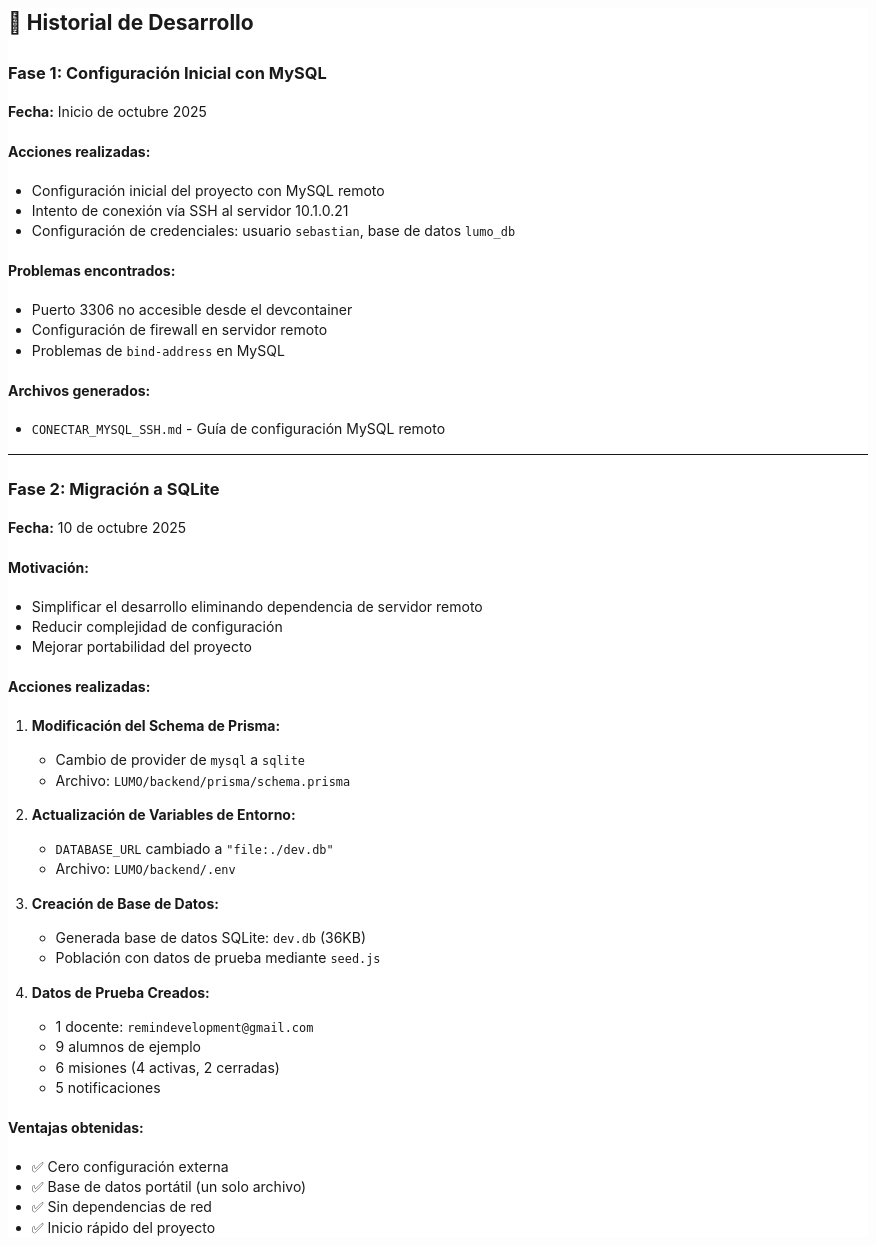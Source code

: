 
## 📅 Historial de Desarrollo

### Fase 1: Configuración Inicial con MySQL
**Fecha:** Inicio de octubre 2025

#### Acciones realizadas:
- Configuración inicial del proyecto con MySQL remoto
- Intento de conexión vía SSH al servidor 10.1.0.21
- Configuración de credenciales: usuario `sebastian`, base de datos `lumo_db`

#### Problemas encontrados:
- Puerto 3306 no accesible desde el devcontainer
- Configuración de firewall en servidor remoto
- Problemas de `bind-address` en MySQL

#### Archivos generados:
- `CONECTAR_MYSQL_SSH.md` - Guía de configuración MySQL remoto

---

### Fase 2: Migración a SQLite
**Fecha:** 10 de octubre 2025

#### Motivación:
- Simplificar el desarrollo eliminando dependencia de servidor remoto
- Reducir complejidad de configuración
- Mejorar portabilidad del proyecto

#### Acciones realizadas:
1. **Modificación del Schema de Prisma:**
   - Cambio de provider de `mysql` a `sqlite`
   - Archivo: `LUMO/backend/prisma/schema.prisma`

2. **Actualización de Variables de Entorno:**
   - `DATABASE_URL` cambiado a `"file:./dev.db"`
   - Archivo: `LUMO/backend/.env`

3. **Creación de Base de Datos:**
   - Generada base de datos SQLite: `dev.db` (36KB)
   - Población con datos de prueba mediante `seed.js`

4. **Datos de Prueba Creados:**
   - 1 docente: `remindevelopment@gmail.com`
   - 9 alumnos de ejemplo
   - 6 misiones (4 activas, 2 cerradas)
   - 5 notificaciones

#### Ventajas obtenidas:
- ✅ Cero configuración externa
- ✅ Base de datos portátil (un solo archivo)
- ✅ Sin dependencias de red
- ✅ Inicio rápido del proyecto
